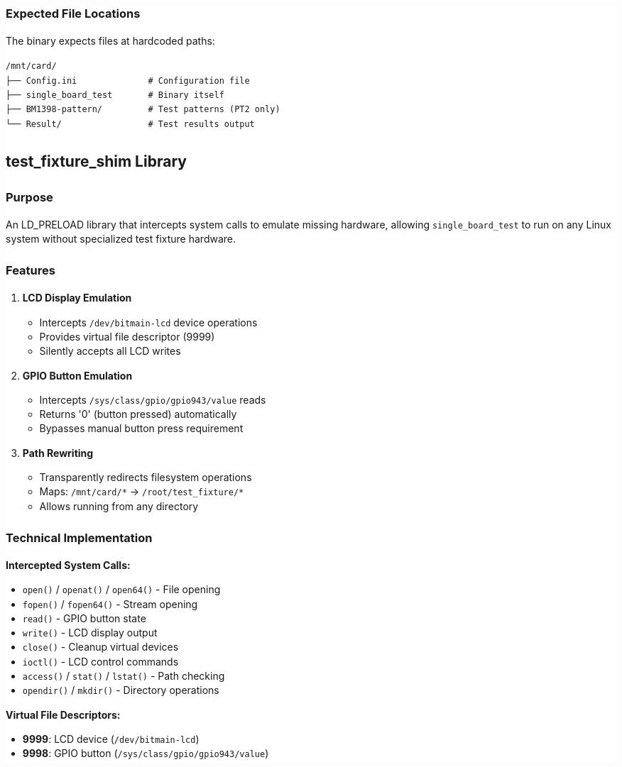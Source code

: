### Expected File Locations

The binary expects files at hardcoded paths:

```
/mnt/card/
├── Config.ini              # Configuration file
├── single_board_test       # Binary itself
├── BM1398-pattern/         # Test patterns (PT2 only)
└── Result/                 # Test results output
```

## test_fixture_shim Library

### Purpose

An LD_PRELOAD library that intercepts system calls to emulate missing hardware, allowing `single_board_test` to run on any Linux system without specialized test fixture hardware.

### Features

1. **LCD Display Emulation**

   - Intercepts `/dev/bitmain-lcd` device operations
   - Provides virtual file descriptor (9999)
   - Silently accepts all LCD writes

2. **GPIO Button Emulation**

   - Intercepts `/sys/class/gpio/gpio943/value` reads
   - Returns '0' (button pressed) automatically
   - Bypasses manual button press requirement

3. **Path Rewriting**
   - Transparently redirects filesystem operations
   - Maps: `/mnt/card/*` → `/root/test_fixture/*`
   - Allows running from any directory

### Technical Implementation

**Intercepted System Calls:**

- `open()` / `openat()` / `open64()` - File opening
- `fopen()` / `fopen64()` - Stream opening
- `read()` - GPIO button state
- `write()` - LCD display output
- `close()` - Cleanup virtual devices
- `ioctl()` - LCD control commands
- `access()` / `stat()` / `lstat()` - Path checking
- `opendir()` / `mkdir()` - Directory operations

**Virtual File Descriptors:**

- **9999**: LCD device (`/dev/bitmain-lcd`)
- **9998**: GPIO button (`/sys/class/gpio/gpio943/value`)
